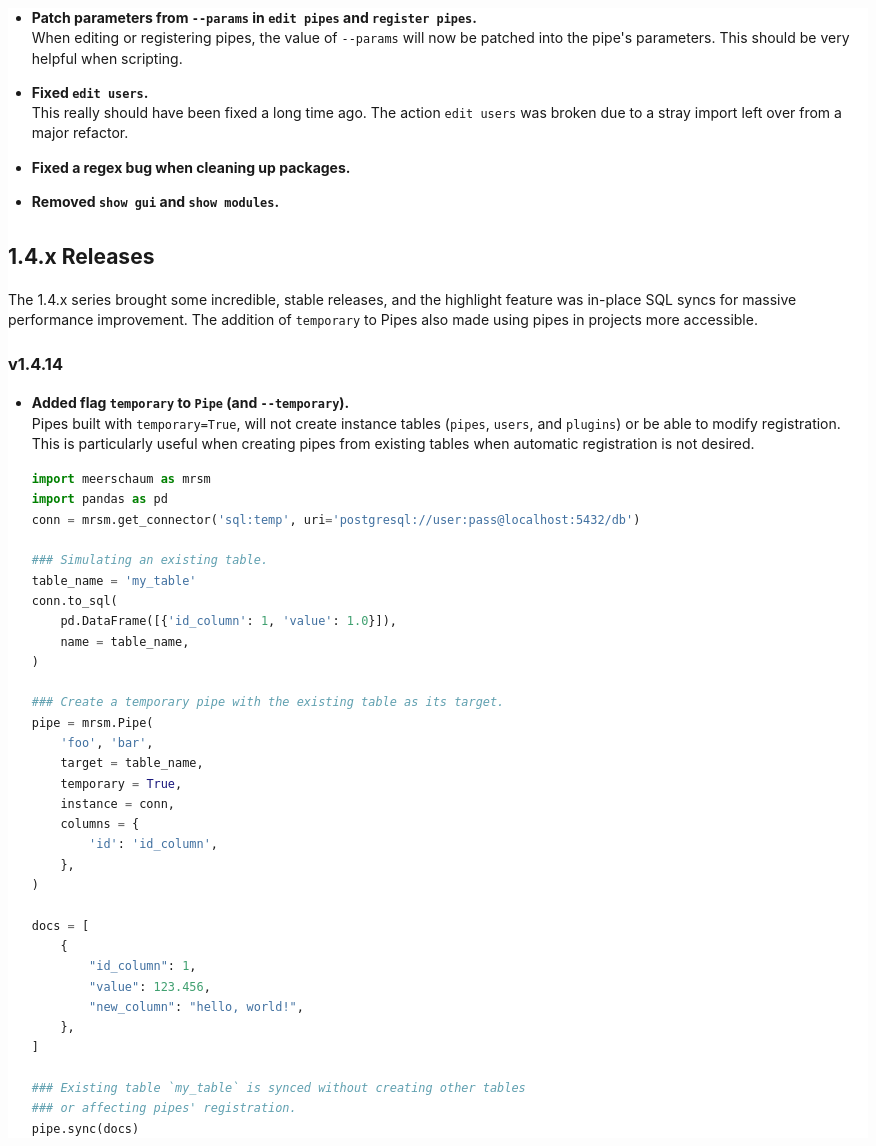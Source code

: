- **Patch parameters from `--params` in `edit pipes` and `register pipes`.**  
  When editing or registering pipes, the value of `--params` will now be patched into the pipe's parameters. This should be very helpful when scripting.

- **Fixed `edit users`.**  
  This really should have been fixed a long time ago. The action `edit users` was broken due to a stray import left over from a major refactor.

- **Fixed a regex bug when cleaning up packages.**
- **Removed `show gui` and `show modules`.**


## 1.4.x Releases

The 1.4.x series brought some incredible, stable releases, and the highlight feature was in-place SQL syncs for massive performance improvement. The addition of `temporary` to Pipes also made using pipes in projects more accessible.

### v1.4.14

- **Added flag `temporary` to `Pipe` (and `--temporary`).**  
  Pipes built with `temporary=True`, will not create instance tables (`pipes`, `users`, and `plugins`) or be able to modify registration. This is particularly useful when creating pipes from existing tables when automatic registration is not desired.

  ```python
  import meerschaum as mrsm
  import pandas as pd
  conn = mrsm.get_connector('sql:temp', uri='postgresql://user:pass@localhost:5432/db')

  ### Simulating an existing table.
  table_name = 'my_table'
  conn.to_sql(
      pd.DataFrame([{'id_column': 1, 'value': 1.0}]),
      name = table_name,
  )

  ### Create a temporary pipe with the existing table as its target.
  pipe = mrsm.Pipe(
      'foo', 'bar',
      target = table_name,
      temporary = True,
      instance = conn,
      columns = {
          'id': 'id_column',
      },
  )

  docs = [
      {
          "id_column": 1,
          "value": 123.456,
          "new_column": "hello, world!",
      },
  ]

  ### Existing table `my_table` is synced without creating other tables
  ### or affecting pipes' registration.
  pipe.sync(docs)
  ```
